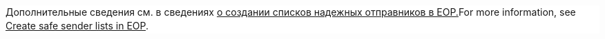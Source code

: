 <span data-ttu-id="c40c2-212">Дополнительные сведения см. в сведениях [о создании списков надежных отправников в EOP.](create-safe-sender-lists-in-office-365.md)</span><span class="sxs-lookup"><span data-stu-id="c40c2-212">For more information, see [Create safe sender lists in EOP](create-safe-sender-lists-in-office-365.md).</span></span>
